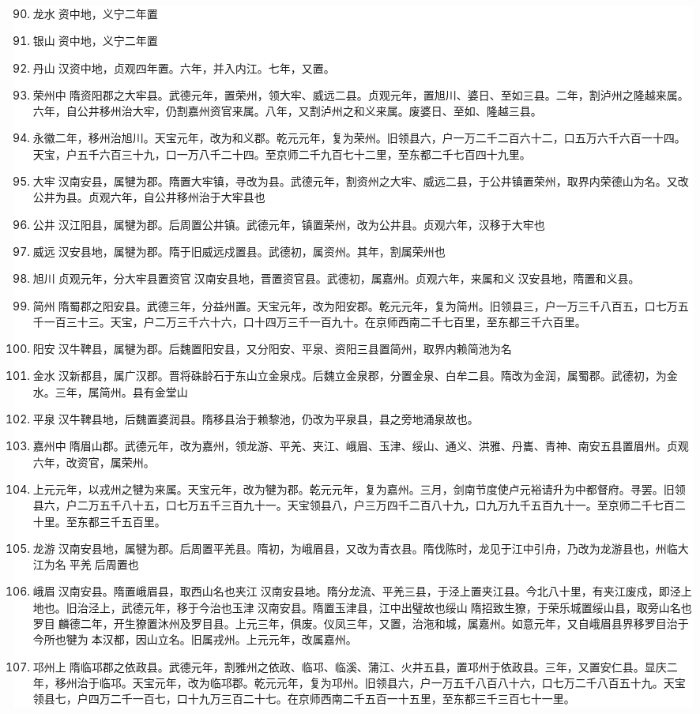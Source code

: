 90. <span id="志第二十一_地理四-剑南道东西道九_岭南道五管十_△剑南道-90"></span>
龙水 资中地，义宁二年置

91. <span id="志第二十一_地理四-剑南道东西道九_岭南道五管十_△剑南道-91"></span>
银山 资中地，义宁二年置

92. <span id="志第二十一_地理四-剑南道东西道九_岭南道五管十_△剑南道-92"></span>
丹山 汉资中地，贞观四年置。六年，并入内江。七年，又置。

93. <span id="志第二十一_地理四-剑南道东西道九_岭南道五管十_△剑南道-93"></span>
荣州中 隋资阳郡之大牢县。武德元年，置荣州，领大牢、威远二县。贞观元年，置旭川、婆日、至如三县。二年，割泸州之隆越来属。六年，自公井移州治大牢，仍割嘉州资官来属。八年，又割泸州之和义来属。废婆日、至如、隆越三县。

94. <span id="志第二十一_地理四-剑南道东西道九_岭南道五管十_△剑南道-94"></span>
永徽二年，移州治旭川。天宝元年，改为和义郡。乾元元年，复为荣州。旧领县六，户一万二千二百六十二，口五万六千六百一十四。天宝，户五千六百三十九，口一万八千二十四。至京师二千九百七十二里，至东都二千七百四十九里。

95. <span id="志第二十一_地理四-剑南道东西道九_岭南道五管十_△剑南道-95"></span>
大牢 汉南安县，属犍为郡。隋置大牢镇，寻改为县。武德元年，割资州之大牢、威远二县，于公井镇置荣州，取界内荣德山为名。又改公井为县。贞观六年，自公井移州治于大牢县也

96. <span id="志第二十一_地理四-剑南道东西道九_岭南道五管十_△剑南道-96"></span>
公井 汉江阳县，属犍为郡。后周置公井镇。武德元年，镇置荣州，改为公井县。贞观六年，汉移于大牢也

97. <span id="志第二十一_地理四-剑南道东西道九_岭南道五管十_△剑南道-97"></span>
威远 汉安县地，属犍为郡。隋于旧威远戍置县。武德初，属资州。其年，割属荣州也

98. <span id="志第二十一_地理四-剑南道东西道九_岭南道五管十_△剑南道-98"></span>
旭川 贞观元年，分大牢县置资官 汉南安县地，晋置资官县。武德初，属嘉州。贞观六年，来属和义 汉安县地，隋置和义县。

99. <span id="志第二十一_地理四-剑南道东西道九_岭南道五管十_△剑南道-99"></span>
简州 隋蜀郡之阳安县。武德三年，分益州置。天宝元年，改为阳安郡。乾元元年，复为简州。旧领县三，户一万三千八百五，口七万五千一百三十三。天宝，户二万三千六十六，口十四万三千一百九十。在京师西南二千七百里，至东都三千六百里。

100. <span id="志第二十一_地理四-剑南道东西道九_岭南道五管十_△剑南道-100"></span>
阳安 汉牛鞞县，属犍为郡。后魏置阳安县，又分阳安、平泉、资阳三县置简州，取界内赖简池为名

101. <span id="志第二十一_地理四-剑南道东西道九_岭南道五管十_△剑南道-101"></span>
金水 汉新都县，属广汉郡。晋将硃龄石于东山立金泉戍。后魏立金泉郡，分置金泉、白牟二县。隋改为金润，属蜀郡。武德初，为金水。三年，属简州。县有金堂山

102. <span id="志第二十一_地理四-剑南道东西道九_岭南道五管十_△剑南道-102"></span>
平泉 汉牛鞞县地，后魏置婆润县。隋移县治于赖黎池，仍改为平泉县，县之旁地涌泉故也。

103. <span id="志第二十一_地理四-剑南道东西道九_岭南道五管十_△剑南道-103"></span>
嘉州中 隋眉山郡。武德元年，改为嘉州，领龙游、平羌、夹江、峨眉、玉津、绥山、通义、洪雅、丹巂、青神、南安五县置眉州。贞观六年，改资官，属荣州。

104. <span id="志第二十一_地理四-剑南道东西道九_岭南道五管十_△剑南道-104"></span>
上元元年，以戎州之犍为来属。天宝元年，改为犍为郡。乾元元年，复为嘉州。三月，剑南节度使卢元裕请升为中都督府。寻罢。旧领县六，户二万五千八十五，口七万五千三百九十一。天宝领县八，户三万四千二百八十九，口九万九千五百九十一。至京师二千七百二十里。至东都三千五百里。

105. <span id="志第二十一_地理四-剑南道东西道九_岭南道五管十_△剑南道-105"></span>
龙游 汉南安县地，属犍为郡。后周置平羌县。隋初，为峨眉县，又改为青衣县。隋伐陈时，龙见于江中引舟，乃改为龙游县也，州临大江为名 平羌 后周置也

106. <span id="志第二十一_地理四-剑南道东西道九_岭南道五管十_△剑南道-106"></span>
峨眉 汉南安县。隋置峨眉县，取西山名也夹江 汉南安县地。隋分龙流、平羌三县，于泾上置夹江县。今北八十里，有夹江废戍，即泾上地也。旧治泾上，武德元年，移于今治也玉津 汉南安县。隋置玉津县，江中出璧故也绥山 隋招致生獠，于荣乐城置绥山县，取旁山名也罗目 麟德二年，开生獠置沐州及罗目县。上元三年，俱废。仪凤三年，又置，治沲和城，属嘉州。如意元年，又自峨眉县界移罗目治于今所也犍为 本汉都，因山立名。旧属戎州。上元元年，改属嘉州。

107. <span id="志第二十一_地理四-剑南道东西道九_岭南道五管十_△剑南道-107"></span>
邛州上 隋临邛郡之依政县。武德元年，割雅州之依政、临邛、临溪、蒲江、火井五县，置邛州于依政县。三年，又置安仁县。显庆二年，移州治于临邛。天宝元年，改为临邛郡。乾元元年，复为邛州。旧领县六，户一万五千八百八十六，口七万二千八百五十九。天宝领县七，户四万二千一百七，口十九万三百二十七。在京师西南二千五百一十五里，至东都三千三百七十一里。
